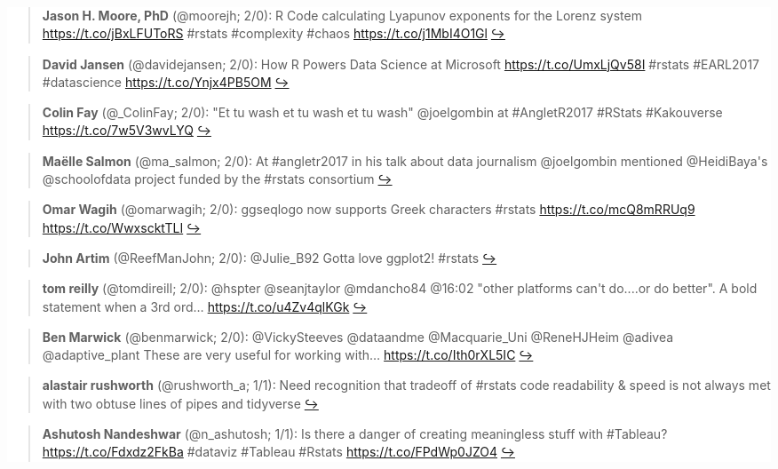 


> **Jason H. Moore, PhD** (@moorejh; 2/0): R Code calculating Lyapunov exponents for the Lorenz system https://t.co/jBxLFUToRS #rstats #complexity #chaos https://t.co/j1MbI4O1Gl  [&#8618;](https://twitter.com/dataandme/status/880435185745113088)




> **David Jansen** (@davidejansen; 2/0): How R Powers Data Science at Microsoft https://t.co/UmxLjQv58I #rstats #EARL2017 #datascience https://t.co/Ynjx4PB5OM  [&#8618;](https://twitter.com/dataandme/status/880434698559909889)




> **Colin Fay** (@_ColinFay; 2/0): "Et tu wash et tu wash et tu wash" 
@joelgombin at #AngletR2017 
#RStats #Kakouverse https://t.co/7w5V3wvLYQ  [&#8618;](https://twitter.com/dataandme/status/880419360770318336)




> **Maëlle Salmon** (@ma_salmon; 2/0): At #angletr2017 in his talk about data journalism @joelgombin mentioned @HeidiBaya's @schoolofdata project funded by the #rstats consortium  [&#8618;](https://twitter.com/dataandme/status/880416559105286144)




> **Omar Wagih** (@omarwagih; 2/0): ggseqlogo now supports Greek characters #rstats https://t.co/mcQ8mRRUq9 https://t.co/WwxscktTLI  [&#8618;](https://twitter.com/dataandme/status/880413094010396672)




> **John Artim** (@ReefManJohn; 2/0): @Julie_B92 Gotta love ggplot2! #rstats  [&#8618;](https://twitter.com/dataandme/status/880407424171216896)




> **tom reilly** (@tomdireill; 2/0): @hspter @seanjtaylor @mdancho84 @16:02 "other platforms can't do....or do better".  A bold statement when a 3rd ord… https://t.co/u4Zv4qlKGk  [&#8618;](https://twitter.com/dataandme/status/880402118947090432)




> **Ben Marwick** (@benmarwick; 2/0): @VickySteeves @dataandme @Macquarie_Uni @ReneHJHeim @adivea @adaptive_plant These are very useful for working with… https://t.co/Ith0rXL5IC  [&#8618;](https://twitter.com/dataandme/status/880398930885787649)




> **alastair rushworth** (@rushworth_a; 1/1): Need recognition that tradeoff of #rstats code readability &amp; speed is not always met with two obtuse lines of pipes and tidyverse  [&#8618;](https://twitter.com/dataandme/status/880472756428693505)




> **Ashutosh Nandeshwar** (@n_ashutosh; 1/1): Is there a danger of creating meaningless stuff with #Tableau? https://t.co/Fdxdz2FkBa #dataviz #Tableau #Rstats https://t.co/FPdWp0JZO4  [&#8618;](https://twitter.com/dataandme/status/880459590562873344)
